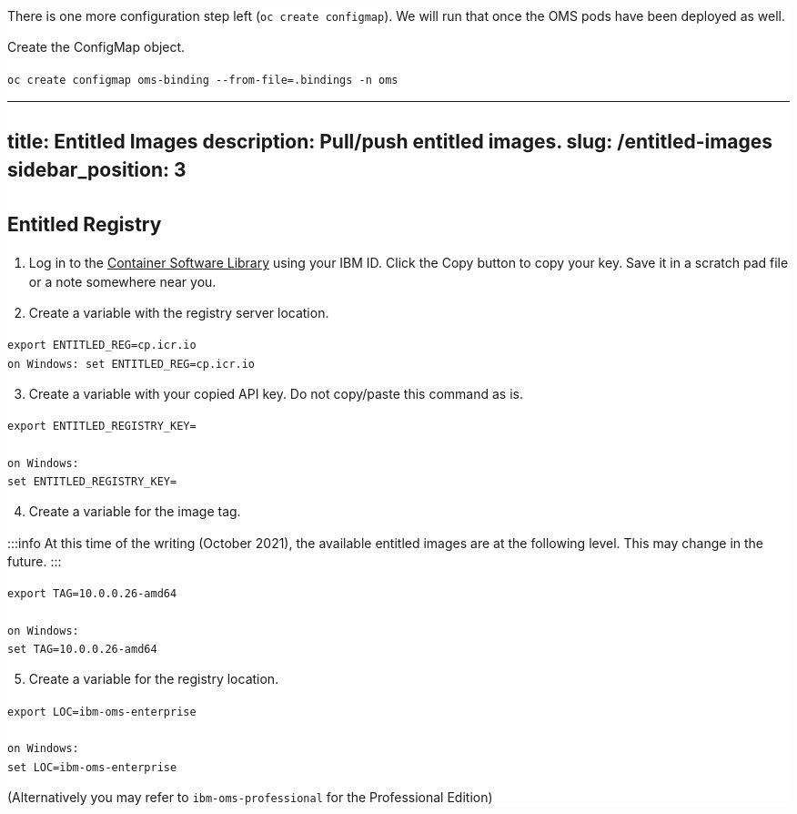 There is one more configuration step left (`oc create configmap`). We will run that once the OMS pods have been deployed as well.

Create the ConfigMap object.
```shell
oc create configmap oms-binding --from-file=.bindings -n oms
```
---
title: Entitled Images
description: Pull/push entitled images.
slug: /entitled-images
sidebar_position: 3
---
## Entitled Registry

1. Log in to the [Container Software Library](https://myibm.ibm.com/products-services/containerlibrary) using your IBM ID. Click the Copy button to copy your key. Save it in a scratch pad file or a note somewhere near you.

2. Create a variable with the registry server location.
```shell
export ENTITLED_REG=cp.icr.io
on Windows: set ENTITLED_REG=cp.icr.io
```

3. Create a variable with your copied API key. Do not copy/paste this command as is.
```shell
export ENTITLED_REGISTRY_KEY=

on Windows: 
set ENTITLED_REGISTRY_KEY=
```

4. Create a variable for the image tag.

:::info
At this time of the writing (October 2021), the available entitled images are at the following level. This may change in the future.
:::

```console
export TAG=10.0.0.26-amd64

on Windows: 
set TAG=10.0.0.26-amd64
```

5. Create a variable for the registry location.
```shell
export LOC=ibm-oms-enterprise

on Windows: 
set LOC=ibm-oms-enterprise
```
(Alternatively you may refer to `ibm-oms-professional` for the Professional Edition)
